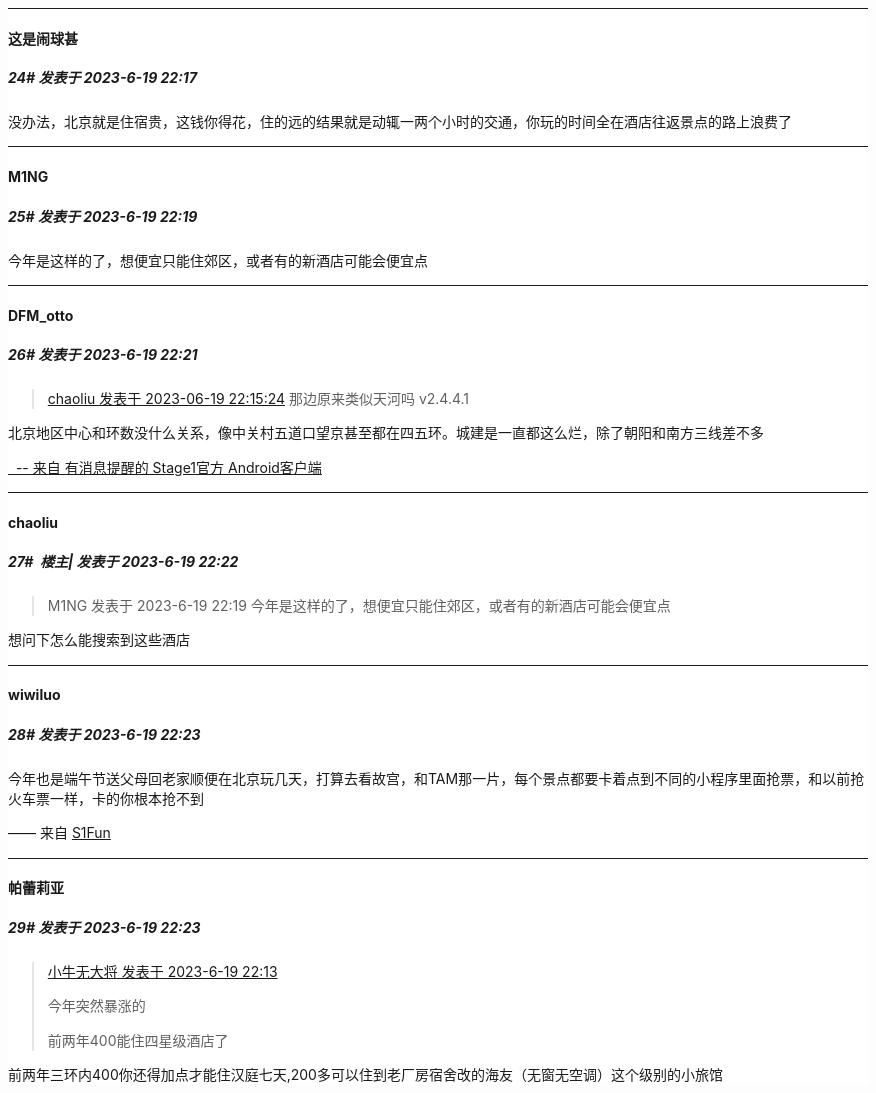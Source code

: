 *****

####  这是闹球甚  
##### 24#       发表于 2023-6-19 22:17

没办法，北京就是住宿贵，这钱你得花，住的远的结果就是动辄一两个小时的交通，你玩的时间全在酒店往返景点的路上浪费了

*****

####  M1NG  
##### 25#       发表于 2023-6-19 22:19

今年是这样的了，想便宜只能住郊区，或者有的新酒店可能会便宜点

*****

####  DFM_otto  
##### 26#       发表于 2023-6-19 22:21

<blockquote><a href="httphttps://bbs.saraba1st.com/2b/forum.php?mod=redirect&amp;goto=findpost&amp;pid=61349225&amp;ptid=2140717" target="_blank">chaoliu 发表于 2023-06-19 22:15:24</a>
那边原来类似天河吗 v2.4.4.1</blockquote>北京地区中心和环数没什么关系，像中关村五道口望京甚至都在四五环。城建是一直都这么烂，除了朝阳和南方三线差不多

[  -- 来自 有消息提醒的 Stage1官方 Android客户端](https://www.coolapk.com/apk/140634)

*****

####  chaoliu  
##### 27#         楼主| 发表于 2023-6-19 22:22

<blockquote>M1NG 发表于 2023-6-19 22:19
今年是这样的了，想便宜只能住郊区，或者有的新酒店可能会便宜点</blockquote>
想问下怎么能搜索到这些酒店

*****

####  wiwiluo  
##### 28#       发表于 2023-6-19 22:23

今年也是端午节送父母回老家顺便在北京玩几天，打算去看故宫，和TAM那一片，每个景点都要卡着点到不同的小程序里面抢票，和以前抢火车票一样，卡的你根本抢不到

—— 来自 [S1Fun](https://s1fun.koalcat.com)

*****

####  帕蕾莉亚  
##### 29#       发表于 2023-6-19 22:23

<blockquote><a href="httphttps://bbs.saraba1st.com/2b/forum.php?mod=redirect&amp;goto=findpost&amp;pid=61349209&amp;ptid=2140717" target="_blank">小牛无大将 发表于 2023-6-19 22:13</a>

今年突然暴涨的

前两年400能住四星级酒店了</blockquote>
前两年三环内400你还得加点才能住汉庭七天,200多可以住到老厂房宿舍改的海友（无窗无空调）这个级别的小旅馆
